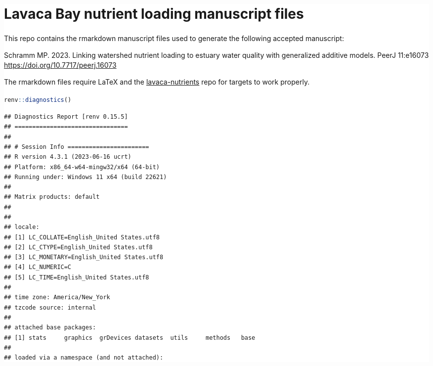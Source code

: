 Lavaca Bay nutrient loading manuscript files
================

This repo contains the rmarkdown manuscript files used to generate the
following accepted manuscript:

Schramm MP. 2023. Linking watershed nutrient loading to estuary water
quality with generalized additive models. PeerJ 11:e16073
<https://doi.org/10.7717/peerj.16073>

The rmarkdown files require LaTeX and the
[lavaca-nutrients](https://github.com/TxWRI/lavaca-nutrients) repo for
targets to work properly.

``` r
renv::diagnostics()
```

    ## Diagnostics Report [renv 0.15.5]
    ## ================================
    ## 
    ## # Session Info =======================
    ## R version 4.3.1 (2023-06-16 ucrt)
    ## Platform: x86_64-w64-mingw32/x64 (64-bit)
    ## Running under: Windows 11 x64 (build 22621)
    ## 
    ## Matrix products: default
    ## 
    ## 
    ## locale:
    ## [1] LC_COLLATE=English_United States.utf8 
    ## [2] LC_CTYPE=English_United States.utf8   
    ## [3] LC_MONETARY=English_United States.utf8
    ## [4] LC_NUMERIC=C                          
    ## [5] LC_TIME=English_United States.utf8    
    ## 
    ## time zone: America/New_York
    ## tzcode source: internal
    ## 
    ## attached base packages:
    ## [1] stats     graphics  grDevices datasets  utils     methods   base     
    ## 
    ## loaded via a namespace (and not attached):